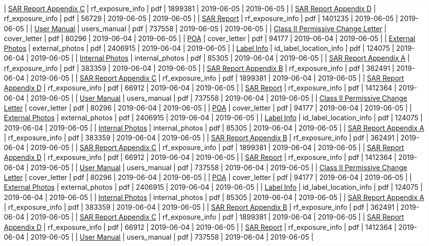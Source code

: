 | [SAR Report Appendix C](U4FTBII/6e3395309d5d09713778e4929e8dd593/4308565.pdf) | rf_exposure_info | pdf | 1899381 | 2019-06-05 | 2019-06-05 |
| [SAR Report Appendix D](U4FTBII/6e3395309d5d09713778e4929e8dd593/4308566.pdf) | rf_exposure_info | pdf | 56729 | 2019-06-05 | 2019-06-05 |
| [SAR Report](U4FTBII/6e3395309d5d09713778e4929e8dd593/4308567.pdf) | rf_exposure_info | pdf | 1401235 | 2019-06-05 | 2019-06-05 |
| [User Manual](U4FTBII/6e3395309d5d09713778e4929e8dd593/4306549.pdf) | users_manual | pdf | 737558 | 2019-06-05 | 2019-06-05 |
| [Class II Permissive Change Letter](U4FTBII/fde5e74507c16822682ff5e3b04c8859/4306539.pdf) | cover_letter | pdf | 80296 | 2019-06-04 | 2019-06-05 |
| [POA](U4FTBII/fde5e74507c16822682ff5e3b04c8859/4306543.pdf) | cover_letter | pdf | 94177 | 2019-06-04 | 2019-06-05 |
| [External Photos](U4FTBII/fde5e74507c16822682ff5e3b04c8859/4306551.pdf) | external_photos | pdf | 2406915 | 2019-06-04 | 2019-06-05 |
| [Label Info](U4FTBII/fde5e74507c16822682ff5e3b04c8859/4306542.pdf) | id_label_location_info | pdf | 124075 | 2019-06-04 | 2019-06-05 |
| [Internal Photos](U4FTBII/fde5e74507c16822682ff5e3b04c8859/4306541.pdf) | internal_photos | pdf | 85305 | 2019-06-04 | 2019-06-05 |
| [SAR Report Appendix A](U4FTBII/fde5e74507c16822682ff5e3b04c8859/4306544.pdf) | rf_exposure_info | pdf | 383359 | 2019-06-04 | 2019-06-05 |
| [SAR Report Appendix B](U4FTBII/fde5e74507c16822682ff5e3b04c8859/4306545.pdf) | rf_exposure_info | pdf | 362491 | 2019-06-04 | 2019-06-05 |
| [SAR Report Appendix C](U4FTBII/fde5e74507c16822682ff5e3b04c8859/4306546.pdf) | rf_exposure_info | pdf | 1899381 | 2019-06-04 | 2019-06-05 |
| [SAR Report Appendix D](U4FTBII/fde5e74507c16822682ff5e3b04c8859/4306547.pdf) | rf_exposure_info | pdf | 66912 | 2019-06-04 | 2019-06-05 |
| [SAR Report](U4FTBII/fde5e74507c16822682ff5e3b04c8859/4306548.pdf) | rf_exposure_info | pdf | 1412364 | 2019-06-04 | 2019-06-05 |
| [User Manual](U4FTBII/fde5e74507c16822682ff5e3b04c8859/4306549.pdf) | users_manual | pdf | 737558 | 2019-06-04 | 2019-06-05 |
| [Class II Permissive Change Letter](U4FTBII/45340d587777676192f708aa7b474fc8/4306539.pdf) | cover_letter | pdf | 80296 | 2019-06-04 | 2019-06-05 |
| [POA](U4FTBII/45340d587777676192f708aa7b474fc8/4306543.pdf) | cover_letter | pdf | 94177 | 2019-06-04 | 2019-06-05 |
| [External Photos](U4FTBII/45340d587777676192f708aa7b474fc8/4306551.pdf) | external_photos | pdf | 2406915 | 2019-06-04 | 2019-06-05 |
| [Label Info](U4FTBII/45340d587777676192f708aa7b474fc8/4306542.pdf) | id_label_location_info | pdf | 124075 | 2019-06-04 | 2019-06-05 |
| [Internal Photos](U4FTBII/45340d587777676192f708aa7b474fc8/4306541.pdf) | internal_photos | pdf | 85305 | 2019-06-04 | 2019-06-05 |
| [SAR Report Appendix A](U4FTBII/45340d587777676192f708aa7b474fc8/4306544.pdf) | rf_exposure_info | pdf | 383359 | 2019-06-04 | 2019-06-05 |
| [SAR Report Appendix B](U4FTBII/45340d587777676192f708aa7b474fc8/4306545.pdf) | rf_exposure_info | pdf | 362491 | 2019-06-04 | 2019-06-05 |
| [SAR Report Appendix C](U4FTBII/45340d587777676192f708aa7b474fc8/4306546.pdf) | rf_exposure_info | pdf | 1899381 | 2019-06-04 | 2019-06-05 |
| [SAR Report Appendix D](U4FTBII/45340d587777676192f708aa7b474fc8/4306547.pdf) | rf_exposure_info | pdf | 66912 | 2019-06-04 | 2019-06-05 |
| [SAR Report](U4FTBII/45340d587777676192f708aa7b474fc8/4306548.pdf) | rf_exposure_info | pdf | 1412364 | 2019-06-04 | 2019-06-05 |
| [User Manual](U4FTBII/45340d587777676192f708aa7b474fc8/4306549.pdf) | users_manual | pdf | 737558 | 2019-06-04 | 2019-06-05 |
| [Class II Permissive Change Letter](U4FTBII/d1009772000b81eebddb282f9e3e034f/4306539.pdf) | cover_letter | pdf | 80296 | 2019-06-04 | 2019-06-05 |
| [POA](U4FTBII/d1009772000b81eebddb282f9e3e034f/4306543.pdf) | cover_letter | pdf | 94177 | 2019-06-04 | 2019-06-05 |
| [External Photos](U4FTBII/d1009772000b81eebddb282f9e3e034f/4306551.pdf) | external_photos | pdf | 2406915 | 2019-06-04 | 2019-06-05 |
| [Label Info](U4FTBII/d1009772000b81eebddb282f9e3e034f/4306542.pdf) | id_label_location_info | pdf | 124075 | 2019-06-04 | 2019-06-05 |
| [Internal Photos](U4FTBII/d1009772000b81eebddb282f9e3e034f/4306541.pdf) | internal_photos | pdf | 85305 | 2019-06-04 | 2019-06-05 |
| [SAR Report Appendix A](U4FTBII/d1009772000b81eebddb282f9e3e034f/4306544.pdf) | rf_exposure_info | pdf | 383359 | 2019-06-04 | 2019-06-05 |
| [SAR Report Appendix B](U4FTBII/d1009772000b81eebddb282f9e3e034f/4306545.pdf) | rf_exposure_info | pdf | 362491 | 2019-06-04 | 2019-06-05 |
| [SAR Report Appendix C](U4FTBII/d1009772000b81eebddb282f9e3e034f/4306546.pdf) | rf_exposure_info | pdf | 1899381 | 2019-06-04 | 2019-06-05 |
| [SAR Report Appendix D](U4FTBII/d1009772000b81eebddb282f9e3e034f/4306547.pdf) | rf_exposure_info | pdf | 66912 | 2019-06-04 | 2019-06-05 |
| [SAR Report](U4FTBII/d1009772000b81eebddb282f9e3e034f/4306548.pdf) | rf_exposure_info | pdf | 1412364 | 2019-06-04 | 2019-06-05 |
| [User Manual](U4FTBII/d1009772000b81eebddb282f9e3e034f/4306549.pdf) | users_manual | pdf | 737558 | 2019-06-04 | 2019-06-05 |